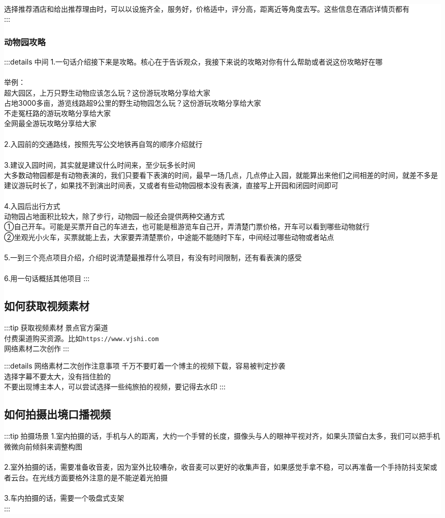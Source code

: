 选择推荐酒店和给出推荐理由时，可以以设施齐全，服务好，价格适中，评分高，距离近等角度去写。这些信息在酒店详情页都有<br/>
:::


### 动物园攻略


:::details 中间
1.一句话介绍接下来是攻略。核心在于告诉观众，我接下来说的攻略对你有什么帮助或者说这份攻略好在哪<br/>
<br/>
举例：<br/>
超大园区，上万只野生动物应该怎么玩？这份游玩攻略分享给大家<br/>
占地3000多亩，游览线路超9公里的野生动物园怎么玩？这份游玩攻略分享给大家<br/>
不走冤枉路的游玩攻略分享给大家<br/>
全网最全游玩攻略分享给大家<br/>
<br/>
2.入园前的交通路线，按照先写公交地铁再自驾的顺序介绍就行<br/>
<br/>
3.建议入园时间，其实就是建议什么时间来，至少玩多长时间<br/>
大多数动物园都是有动物表演的，我们只要看下表演的时间，最早一场几点，几点停止入园，就能算出来他们之间相差的时间，就差不多是建议游玩时长了，如果找不到演出时间表，又或者有些动物园根本没有表演，直接写上开园和闭园时间即可<br/>
<br/>
4.入园后出行方式<br/>
动物园占地面积比较大，除了步行，动物园一般还会提供两种交通方式<br/>
①自己开车。可能是买票开自己的车进去，也可能是租游览车自己开，弄清楚门票价格，开车可以看到哪些动物就行<br/>
②坐观光小火车，买票就能上去，大家要弄清楚票价，中途能不能随时下车，中间经过哪些动物或者站点<br/>
<br/>
5.一到三个亮点项目介绍，介绍时说清楚最推荐什么项目，有没有时间限制，还有看表演的感受<br/>
<br/>
6.用一句话概括其他项目
:::



## 如何获取视频素材

:::tip 获取视频素材
景点官方渠道<br/>
付费渠道购买资源。比如`https://www.vjshi.com`<br/>
网络素材二次创作
:::

:::details 网络素材二次创作注意事项
千万不要盯着一个博主的视频下载，容易被判定抄袭<br/>
选择字幕不要太大，没有挡住脸的<br/>
不要出现博主本人，可以尝试选择一些纯旅拍的视频，要记得去水印
:::

## 如何拍摄出境口播视频


:::tip 拍摄场景 
1.室内拍摄的话，手机与人的距离，大约一个手臂的长度，摄像头与人的眼神平视对齐，如果头顶留白太多，我们可以把手机微微向前倾斜来调整构图<br/>
<br/>
2.室外拍摄的话，需要准备收音麦，因为室外比较嘈杂，收音麦可以更好的收集声音，如果感觉手拿不稳，可以再准备一个手持防抖支架或者云台。在光线方面要格外注意的是不能逆着光拍摄<br/>
<br/>
3.车内拍摄的话，需要一个吸盘式支架<br/>
:::
